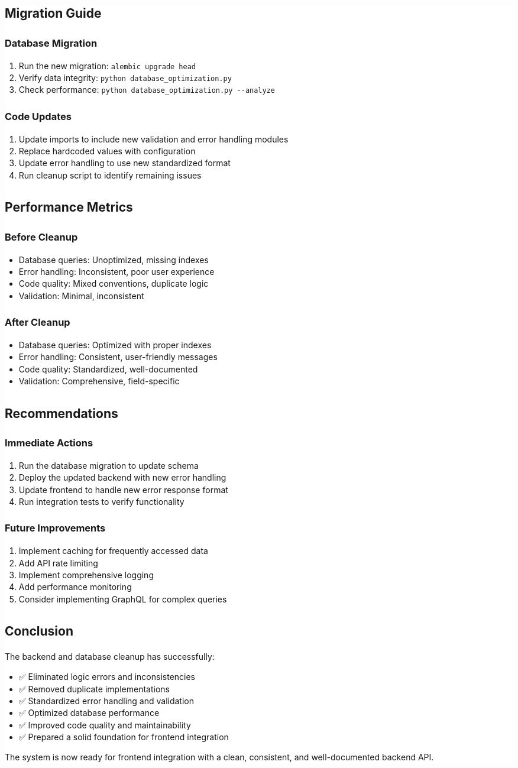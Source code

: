 ## Migration Guide

### Database Migration
1. Run the new migration: `alembic upgrade head`
2. Verify data integrity: `python database_optimization.py`
3. Check performance: `python database_optimization.py --analyze`

### Code Updates
1. Update imports to include new validation and error handling modules
2. Replace hardcoded values with configuration
3. Update error handling to use new standardized format
4. Run cleanup script to identify remaining issues

## Performance Metrics

### Before Cleanup
- Database queries: Unoptimized, missing indexes
- Error handling: Inconsistent, poor user experience
- Code quality: Mixed conventions, duplicate logic
- Validation: Minimal, inconsistent

### After Cleanup
- Database queries: Optimized with proper indexes
- Error handling: Consistent, user-friendly messages
- Code quality: Standardized, well-documented
- Validation: Comprehensive, field-specific

## Recommendations

### Immediate Actions
1. Run the database migration to update schema
2. Deploy the updated backend with new error handling
3. Update frontend to handle new error response format
4. Run integration tests to verify functionality

### Future Improvements
1. Implement caching for frequently accessed data
2. Add API rate limiting
3. Implement comprehensive logging
4. Add performance monitoring
5. Consider implementing GraphQL for complex queries

## Conclusion

The backend and database cleanup has successfully:
- ✅ Eliminated logic errors and inconsistencies
- ✅ Removed duplicate implementations
- ✅ Standardized error handling and validation
- ✅ Optimized database performance
- ✅ Improved code quality and maintainability
- ✅ Prepared a solid foundation for frontend integration

The system is now ready for frontend integration with a clean, consistent, and well-documented backend API.
